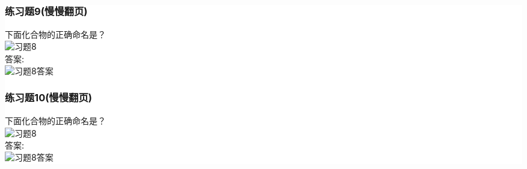 ### 练习题9(慢慢翻页)  
下面化合物的正确命名是？  
![习题8][71]  
答案:  
![习题8答案][72]

### 练习题10(慢慢翻页)  
下面化合物的正确命名是？  
![习题8][73]  
答案:  
![习题8答案][74]

[01]: /assets/images/20190128/01.jpg
[02]: /assets/images/20190128/02.jpg
[03]: /assets/images/20190128/03.jpg
[04]: /assets/images/20190128/04.jpg
[05]: /assets/images/20190128/05.jpg
[06]: /assets/images/20190128/06.jpg
[07]: /assets/images/20190128/07.jpg
[08]: /assets/images/20190128/08.jpg
[09]: /assets/images/20190128/09.jpg
[10]: /assets/images/20190128/10.jpg
[11]: /assets/images/20190128/11.jpg
[12]: /assets/images/20190128/12.jpg
[13]: /assets/images/20190128/13.jpg
[14]: /assets/images/20190128/14.jpg
[15]: /assets/images/20190128/15.jpg
[16]: /assets/images/20190128/16.jpg
[17]: /assets/images/20190128/17.jpg
[18]: /assets/images/20190128/18.jpg
[19]: /assets/images/20190128/19.jpg
[20]: /assets/images/20190128/20.jpg
[21]: /assets/images/20190128/21.jpg
[22]: /assets/images/20190128/22.jpg
[23]: /assets/images/20190128/23.jpg
[24]: /assets/images/20190128/24.jpg
[25]: /assets/images/20190128/25.jpg
[26]: /assets/images/20190128/26.jpg
[27]: /assets/images/20190128/27.jpg
[28]: /assets/images/20190128/28.jpg
[29]: /assets/images/20190128/29.jpg
[30]: /assets/images/20190128/30.jpg
[31]: /assets/images/20190128/31.jpg
[32]: /assets/images/20190128/32.jpg
[33]: /assets/images/20190128/33.jpg
[34]: /assets/images/20190128/34.jpg
[35]: /assets/images/20190128/35.jpg
[36]: /assets/images/20190128/36.jpg
[37]: /assets/images/20190128/37.jpg
[38]: /assets/images/20190128/38.jpg
[39]: /assets/images/20190128/39.jpg
[40]: /assets/images/20190128/40.jpg
[41]: /assets/images/20190128/41.jpg
[42]: /assets/images/20190128/42.jpg
[43]: /assets/images/20190128/43.jpg
[44]: /assets/images/20190128/44.jpg
[45]: /assets/images/20190128/45.jpg
[46]: /assets/images/20190128/46.jpg
[47]: /assets/images/20190128/47.jpg
[48]: /assets/images/20190128/48.jpg
[49]: /assets/images/20190128/49.jpg
[50]: /assets/images/20190128/50.jpg
[51]: /assets/images/20190128/51.jpg
[52]: /assets/images/20190128/52.jpg
[53]: /assets/images/20190128/53.jpg
[54]: /assets/images/20190128/54.jpg
[55]: /assets/images/20190128/55.jpg
[56]: /assets/images/20190128/56.jpg
[57]: /assets/images/20190128/57.jpg
[58]: /assets/images/20190128/58.jpg
[59]: /assets/images/20190128/59.jpg
[60]: /assets/images/20190128/60.jpg
[61]: /assets/images/20190128/61.jpg
[62]: /assets/images/20190128/62.jpg
[63]: /assets/images/20190128/63.jpg
[64]: /assets/images/20190128/64.jpg
[65]: /assets/images/20190128/65.jpg
[66]: /assets/images/20190128/66.jpg
[67]: /assets/images/20190128/67.jpg
[68]: /assets/images/20190128/68.jpg
[69]: /assets/images/20190128/69.jpg
[70]: /assets/images/20190128/70.jpg
[71]: /assets/images/20190128/71.jpg
[72]: /assets/images/20190128/72.jpg
[73]: /assets/images/20190128/73.jpg
[74]: /assets/images/20190128/74.jpg